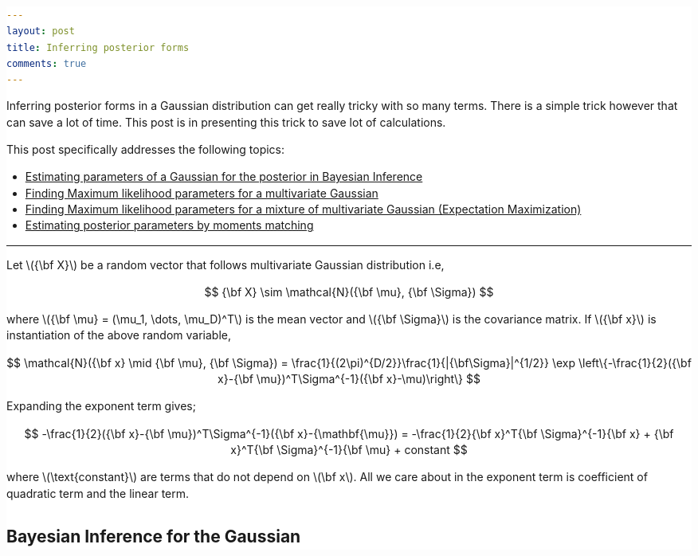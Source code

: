 ```yaml
---
layout: post
title: Inferring posterior forms
comments: true
---
```


<script src="https://cdnjs.cloudflare.com/ajax/libs/mathjax/2.7.0/MathJax.js?config=TeX-AMS-MML_HTMLorMML" type="text/javascript"></script>
<link rel="stylesheet" href="./../css/prism.css">
<script src="./../js/prism.js"></script>
<script src="https://cdnjs.cloudflare.com/ajax/libs/mathjax/2.7.0/MathJax.js?config=TeX-AMS-MML_HTMLorMML" type="text/javascript"></script>


Inferring posterior forms in a Gaussian distribution can get really tricky with so many terms. There is a simple trick however that can save a lot of time. This post is in presenting this trick to save lot of calculations.


This post specifically addresses the following topics:
- [Estimating parameters of a Gaussian for the posterior in Bayesian Inference](#bayesian)
- [Finding Maximum likelihood parameters for a multivariate Gaussian](#mlk)
- [Finding Maximum likelihood parameters for a mixture of multivariate Gaussian (Expectation Maximization)](#EM)
- [Estimating posterior parameters by moments matching](#moments_matching)

---

Let \\({\bf X}\\) be a random vector that follows multivariate Gaussian distribution i.e, 

$$
{\bf X} \sim \mathcal{N}({\bf \mu}, {\bf \Sigma})
$$

where \\({\bf \mu} = \(\mu_1, \dots, \mu_D\)^T\\) is the mean vector and \\({\bf \Sigma}\\) is the covariance matrix. If \\({\bf x}\\) is instantiation of the above random variable,

$$
\mathcal{N}({\bf x} \mid {\bf \mu}, {\bf \Sigma}) = \frac{1}{(2\pi)^{D/2}}\frac{1}{|{\bf\Sigma}|^{1/2}} \exp \left\{-\frac{1}{2}({\bf x}-{\bf \mu})^T\Sigma^{-1}({\bf x}-\mu)\right\}
$$

Expanding the exponent term gives;

$$
-\frac{1}{2}({\bf x}-{\bf \mu})^T\Sigma^{-1}({\bf x}-{\mathbf{\mu}}) = -\frac{1}{2}{\bf x}^T{\bf \Sigma}^{-1}{\bf x} + {\bf x}^T{\bf \Sigma}^{-1}{\bf \mu} + constant
$$

where \\(\text{constant}\\) are terms that do not depend on \\(\bf x\\). All we care about in the exponent term is coefficient of quadratic term and the linear term.

<a name='bayesian'></a>
## Bayesian Inference for the Gaussian
